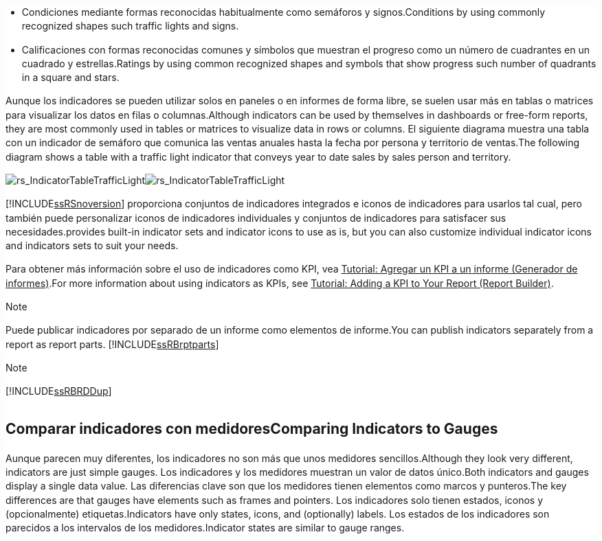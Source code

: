 -   <span data-ttu-id="08be6-108">Condiciones mediante formas reconocidas habitualmente como semáforos y signos.</span><span class="sxs-lookup"><span data-stu-id="08be6-108">Conditions by using commonly recognized shapes such traffic lights and signs.</span></span>

-   <span data-ttu-id="08be6-109">Calificaciones con formas reconocidas comunes y símbolos que muestran el progreso como un número de cuadrantes en un cuadrado y estrellas.</span><span class="sxs-lookup"><span data-stu-id="08be6-109">Ratings by using common recognized shapes and symbols that show progress such number of quadrants in a square and stars.</span></span>

 <span data-ttu-id="08be6-110">Aunque los indicadores se pueden utilizar solos en paneles o en informes de forma libre, se suelen usar más en tablas o matrices para visualizar los datos en filas o columnas.</span><span class="sxs-lookup"><span data-stu-id="08be6-110">Although indicators can be used by themselves in dashboards or free-form reports, they are most commonly used in tables or matrices to visualize data in rows or columns.</span></span> <span data-ttu-id="08be6-111">El siguiente diagrama muestra una tabla con un indicador de semáforo que comunica las ventas anuales hasta la fecha por persona y territorio de ventas.</span><span class="sxs-lookup"><span data-stu-id="08be6-111">The following diagram shows a table with a traffic light indicator that conveys year to date sales by sales person and territory.</span></span>

 <span data-ttu-id="08be6-112">![rs_IndicatorTableTrafficLight](../media/rs-indicatortabletrafficlight.gif "rs_IndicatorTableTrafficLight")</span><span class="sxs-lookup"><span data-stu-id="08be6-112">![rs_IndicatorTableTrafficLight](../media/rs-indicatortabletrafficlight.gif "rs_IndicatorTableTrafficLight")</span></span>

 [!INCLUDE[ssRSnoversion](../../includes/ssrsnoversion-md.md)] <span data-ttu-id="08be6-113">proporciona conjuntos de indicadores integrados e iconos de indicadores para usarlos tal cual, pero también puede personalizar iconos de indicadores individuales y conjuntos de indicadores para satisfacer sus necesidades.</span><span class="sxs-lookup"><span data-stu-id="08be6-113">provides built-in indicator sets and indicator icons to use as is, but you can also customize individual indicator icons and indicators sets to suit your needs.</span></span>

 <span data-ttu-id="08be6-114">Para obtener más información sobre el uso de indicadores como KPI, vea [Tutorial: Agregar un KPI a un informe &#40;Generador de informes&#41;](../tutorial-adding-a-kpi-to-your-report-report-builder.md).</span><span class="sxs-lookup"><span data-stu-id="08be6-114">For more information about using indicators as KPIs, see [Tutorial: Adding a KPI to Your Report &#40;Report Builder&#41;](../tutorial-adding-a-kpi-to-your-report-report-builder.md).</span></span>

> [!NOTE]
>  <span data-ttu-id="08be6-115">Puede publicar indicadores por separado de un informe como elementos de informe.</span><span class="sxs-lookup"><span data-stu-id="08be6-115">You can publish indicators separately from a report as report parts.</span></span> [!INCLUDE[ssRBrptparts](../../includes/ssrbrptparts-md.md)]

> [!NOTE]
>  [!INCLUDE[ssRBRDDup](../../includes/ssrbrddup-md.md)]

##  <a name="comparing-indicators-to-gauges"></a><a name="ComparingIndicatorsToGauges"></a><span data-ttu-id="08be6-116">Comparar indicadores con medidores</span><span class="sxs-lookup"><span data-stu-id="08be6-116">Comparing Indicators to Gauges</span></span>
 <span data-ttu-id="08be6-117">Aunque parecen muy diferentes, los indicadores no son más que unos medidores sencillos.</span><span class="sxs-lookup"><span data-stu-id="08be6-117">Although they look very different, indicators are just simple gauges.</span></span> <span data-ttu-id="08be6-118">Los indicadores y los medidores muestran un valor de datos único.</span><span class="sxs-lookup"><span data-stu-id="08be6-118">Both indicators and gauges display a single data value.</span></span> <span data-ttu-id="08be6-119">Las diferencias clave son que los medidores tienen elementos como marcos y punteros.</span><span class="sxs-lookup"><span data-stu-id="08be6-119">The key differences are that gauges have elements such as frames and  pointers.</span></span> <span data-ttu-id="08be6-120">Los indicadores solo tienen estados, iconos y (opcionalmente) etiquetas.</span><span class="sxs-lookup"><span data-stu-id="08be6-120">Indicators have only states, icons, and (optionally) labels.</span></span> <span data-ttu-id="08be6-121">Los estados de los indicadores son parecidos a los intervalos de los medidores.</span><span class="sxs-lookup"><span data-stu-id="08be6-121">Indicator states are similar to gauge ranges.</span></span>
